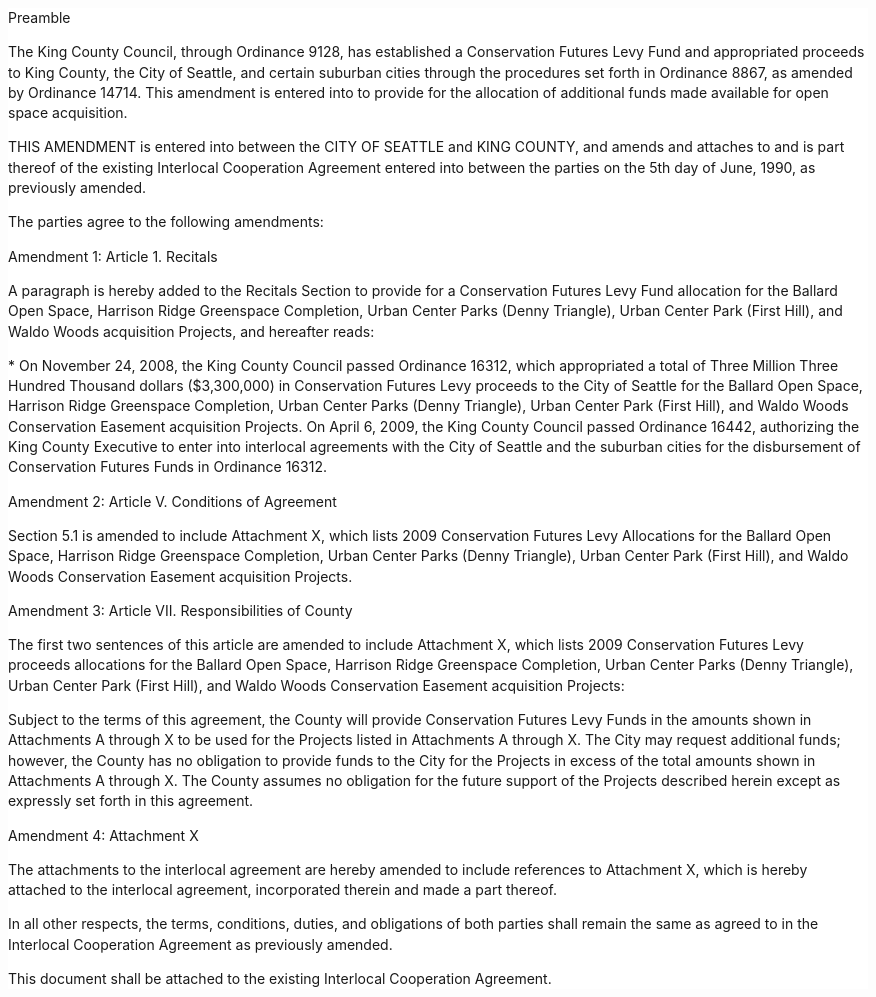 Preamble  
  
The King County Council, through Ordinance 9128, has established a Conservation Futures Levy Fund and appropriated proceeds to King County, the City of Seattle, and certain suburban cities through the procedures set forth in Ordinance 8867, as amended by Ordinance 14714. This amendment is entered into to provide for the allocation of additional funds made available for open space acquisition.  
  
THIS AMENDMENT is entered into between the CITY OF SEATTLE and KING COUNTY, and amends and attaches to and is part thereof of the existing Interlocal Cooperation Agreement entered into between the parties on the 5th day of June, 1990, as previously amended.  
  
The parties agree to the following amendments:  
  
Amendment 1: Article 1. Recitals  
  
A paragraph is hereby added to the Recitals Section to provide for a Conservation Futures Levy Fund allocation for the Ballard Open Space, Harrison Ridge Greenspace Completion, Urban Center Parks (Denny Triangle), Urban Center Park (First Hill), and Waldo Woods acquisition Projects, and hereafter reads:  
  
\* On November 24, 2008, the King County Council passed Ordinance 16312, which appropriated a total of Three Million Three Hundred Thousand dollars ($3,300,000) in Conservation Futures Levy proceeds to the City of Seattle for the Ballard Open Space, Harrison Ridge Greenspace Completion, Urban Center Parks (Denny Triangle), Urban Center Park (First Hill), and Waldo Woods Conservation Easement acquisition Projects. On April 6, 2009, the King County Council passed Ordinance 16442, authorizing the King County Executive to enter into interlocal agreements with the City of Seattle and the suburban cities for the disbursement of Conservation Futures Funds in Ordinance 16312.  
  
Amendment 2: Article V. Conditions of Agreement  
  
Section 5.1 is amended to include Attachment X, which lists 2009 Conservation Futures Levy Allocations for the Ballard Open Space, Harrison Ridge Greenspace Completion, Urban Center Parks (Denny Triangle), Urban Center Park (First Hill), and Waldo Woods Conservation Easement acquisition Projects.  
  
Amendment 3: Article VII. Responsibilities of County  
  
The first two sentences of this article are amended to include Attachment X, which lists 2009 Conservation Futures Levy proceeds allocations for the Ballard Open Space, Harrison Ridge Greenspace Completion, Urban Center Parks (Denny Triangle), Urban Center Park (First Hill), and Waldo Woods Conservation Easement acquisition Projects:  
  
Subject to the terms of this agreement, the County will provide Conservation Futures Levy Funds in the amounts shown in Attachments A through X to be used for the Projects listed in Attachments A through X. The City may request additional funds; however, the County has no obligation to provide funds to the City for the Projects in excess of the total amounts shown in Attachments A through X. The County assumes no obligation for the future support of the Projects described herein except as expressly set forth in this agreement.  
  
Amendment 4: Attachment X  
  
The attachments to the interlocal agreement are hereby amended to include references to Attachment X, which is hereby attached to the interlocal agreement, incorporated therein and made a part thereof.  
  
In all other respects, the terms, conditions, duties, and obligations of both parties shall remain the same as agreed to in the Interlocal Cooperation Agreement as previously amended.  
  
This document shall be attached to the existing Interlocal Cooperation Agreement.  
  